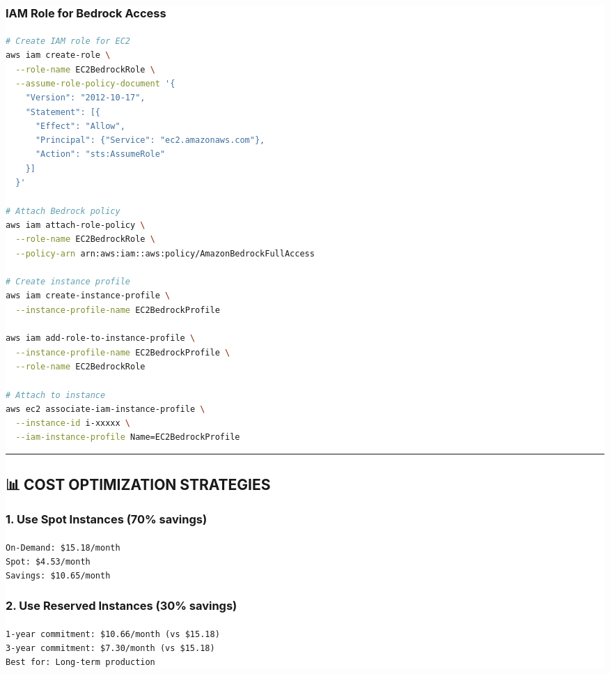 ### IAM Role for Bedrock Access

```bash
# Create IAM role for EC2
aws iam create-role \
  --role-name EC2BedrockRole \
  --assume-role-policy-document '{
    "Version": "2012-10-17",
    "Statement": [{
      "Effect": "Allow",
      "Principal": {"Service": "ec2.amazonaws.com"},
      "Action": "sts:AssumeRole"
    }]
  }'

# Attach Bedrock policy
aws iam attach-role-policy \
  --role-name EC2BedrockRole \
  --policy-arn arn:aws:iam::aws:policy/AmazonBedrockFullAccess

# Create instance profile
aws iam create-instance-profile \
  --instance-profile-name EC2BedrockProfile

aws iam add-role-to-instance-profile \
  --instance-profile-name EC2BedrockProfile \
  --role-name EC2BedrockRole

# Attach to instance
aws ec2 associate-iam-instance-profile \
  --instance-id i-xxxxx \
  --iam-instance-profile Name=EC2BedrockProfile
```

---

## 📊 COST OPTIMIZATION STRATEGIES

### 1. Use Spot Instances (70% savings)
```
On-Demand: $15.18/month
Spot: $4.53/month
Savings: $10.65/month
```

### 2. Use Reserved Instances (30% savings)
```
1-year commitment: $10.66/month (vs $15.18)
3-year commitment: $7.30/month (vs $15.18)
Best for: Long-term production
```
